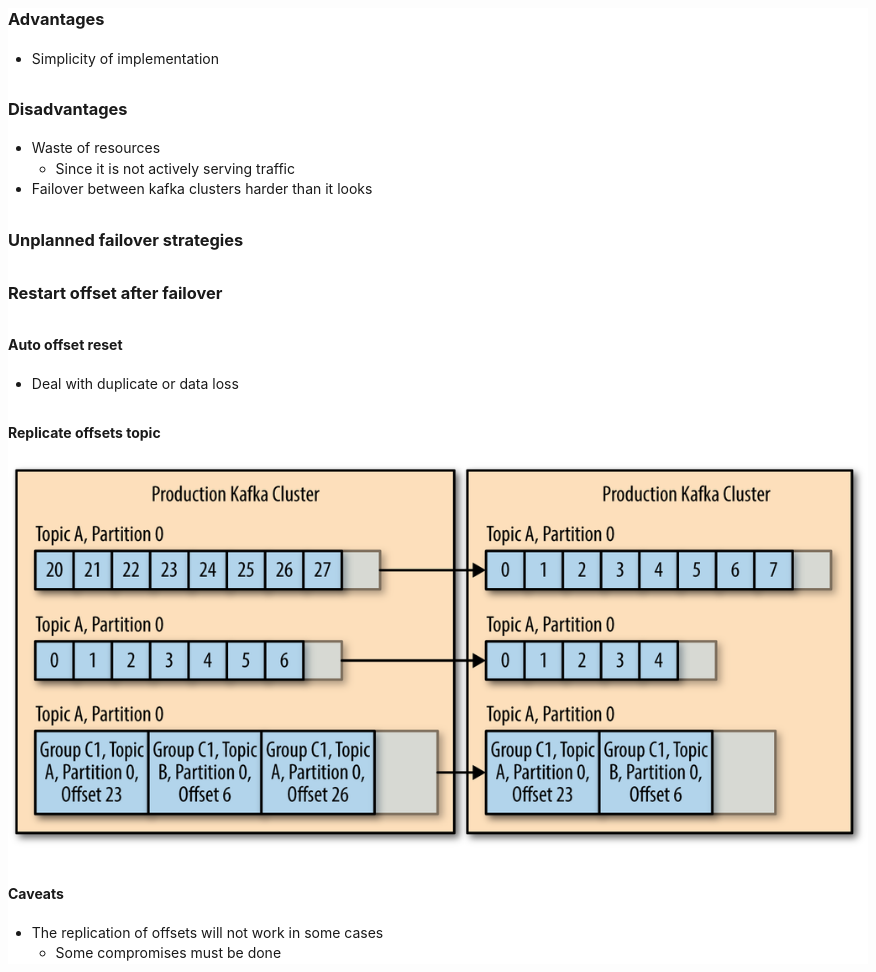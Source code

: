 ## 
### Advantages

* Simplicity of implementation

## 
### Disadvantages

* Waste of resources
    * Since it is not actively serving traffic
* Failover between kafka clusters harder than it looks

## 
### Unplanned failover strategies

## 
### Restart offset after failover

## 
#### Auto offset reset

* Deal with duplicate or data loss

## 
#### Replicate offsets topic

![Topics Duplication](img/topicsreplication.png)

## 
#### Caveats

* The replication of offsets will not work in some cases
    * Some compromises must be done
